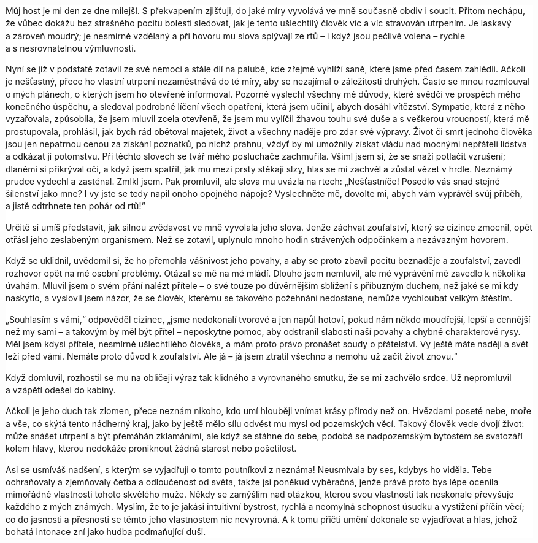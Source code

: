 Můj host je mi den ze dne milejší. S překvapením zjišťuji, do jaké míry vyvolává ve mně současně obdiv i soucit. Přitom nechápu, že vůbec dokážu bez strašného pocitu bolesti sledovat, jak je tento ušlechtilý člověk víc a víc stravován utrpením. Je laskavý a zároveň moudrý; je nesmírně vzdělaný a při hovoru mu slova splývají ze rtů – i když jsou pečlivě volena – rychle a s nesrovnatelnou výmluvností.

Nyní se již v podstatě zotavil ze své nemoci a stále dlí na palubě, kde zřejmě vyhlíží saně, které jsme před časem zahlédli. Ačkoli je nešťastný, přece ho vlastní utrpení nezaměstnává do té míry, aby se nezajímal o záležitosti druhých. Často se mnou rozmlouval o mých plánech, o kterých jsem ho otevřeně informoval. Pozorně vyslechl všechny mé důvody, které svědčí ve prospěch mého konečného úspěchu, a sledoval podrobné líčení všech opatření, která jsem učinil, abych dosáhl vítězství. Sympatie, která z něho vyzařovala, způsobila, že jsem mluvil zcela otevřeně, že jsem mu vylíčil žhavou touhu své duše a s veškerou vroucností, která mě prostupovala, prohlásil, jak bych rád obětoval majetek, život a všechny naděje pro zdar své výpravy. Život či smrt jednoho člověka jsou jen nepatrnou cenou za získání poznatků, po nichž prahnu, vždyť by mi umožnily získat vládu nad mocnými nepřáteli lidstva a odkázat ji potomstvu. Při těchto slovech se tvář mého posluchače zachmuřila. Všiml jsem si, že se snaží potlačit vzrušení; dlaněmi si přikrýval oči, a když jsem spatřil, jak mu mezi prsty stékají slzy, hlas se mi zachvěl a zůstal vězet v hrdle. Neznámý prudce vydechl a zasténal. Zmlkl jsem. Pak promluvil, ale slova mu uvázla na rtech: „Nešťastníče! Posedlo vás snad stejné šílenství jako mne? I vy jste se tedy napil onoho opojného nápoje? Vyslechněte mě, dovolte mi, abych vám vyprávěl svůj příběh, a jistě odtrhnete ten pohár od rtů!“

Určitě si umíš představit, jak silnou zvědavost ve mně vyvolala jeho slova. Jenže záchvat zoufalství, který se cizince zmocnil, opět otřásl jeho zeslabeným organismem. Než se zotavil, uplynulo mnoho hodin strávených odpočinkem a nezávazným hovorem.

Když se uklidnil, uvědomil si, že ho přemohla vášnivost jeho povahy, a aby se proto zbavil pocitu beznaděje a zoufalství, zavedl rozhovor opět na mé osobní problémy. Otázal se mě na mé mládí. Dlouho jsem nemluvil, ale mé vyprávění mě zavedlo k několika úvahám. Mluvil jsem o svém přání nalézt přítele – o své touze po důvěrnějším sblížení s příbuzným duchem, než jaké se mi kdy naskytlo, a vyslovil jsem názor, že se člověk, kterému se takového požehnání nedostane, nemůže vychloubat velkým štěstím.

„Souhlasím s vámi,“ odpověděl cizinec, „jsme nedokonalí tvorové a jen napůl hotoví, pokud nám někdo moudřejší, lepší a cennější než my sami – a takovým by měl být přítel – neposkytne pomoc, aby odstranil slabosti naší povahy a chybné charakterové rysy. Měl jsem kdysi přítele, nesmírně ušlechtilého člověka, a mám proto právo pronášet soudy o přátelství. Vy ještě máte naději a svět leží před vámi. Nemáte proto důvod k zoufalství. Ale já – já jsem ztratil všechno a nemohu už začít život znovu.“

Když domluvil, rozhostil se mu na obličeji výraz tak klid­ného a vyrovnaného smutku, že se mi zachvělo srdce. Už nepromluvil a vzápětí odešel do kabiny.

Ačkoli je jeho duch tak zlomen, přece neznám nikoho, kdo umí hlouběji vnímat krásy přírody než on. Hvězdami poseté nebe, moře a vše, co skýtá tento nádherný kraj, jako by ještě mělo sílu odvést mu mysl od pozemských věcí. Takový člověk vede dvojí život: může snášet utrpení a být přemáhán zklamáními, ale když se stáhne do sebe, podobá se nadpozemským bytostem se svatozáří kolem hlavy, kterou nedokáže proniknout žádná starost nebo pošetilost.

Asi se usmíváš nadšení, s kterým se vyjadřuji o tomto poutníkovi z neznáma! Neusmívala by ses, kdybys ho viděla. Tebe ochraňovaly a zjemňovaly četba a odloučenost od světa, takže jsi poněkud vyběračná, jenže právě proto bys lépe ocenila mimořádné vlastnosti tohoto skvělého muže. Někdy se zamýšlím nad otázkou, kterou svou vlastností tak neskonale převyšuje každého z mých známých. Myslím, že to je jakási intuitivní bystrost, rychlá a neomylná schopnost úsudku a vystižení příčin věcí; co do jasnosti a přesnosti se těmto jeho vlastnostem nic nevyrovná. A k tomu přičti umění dokonale se vyjadřovat a hlas, jehož bohatá intonace zní jako hudba podmaňující duši.
